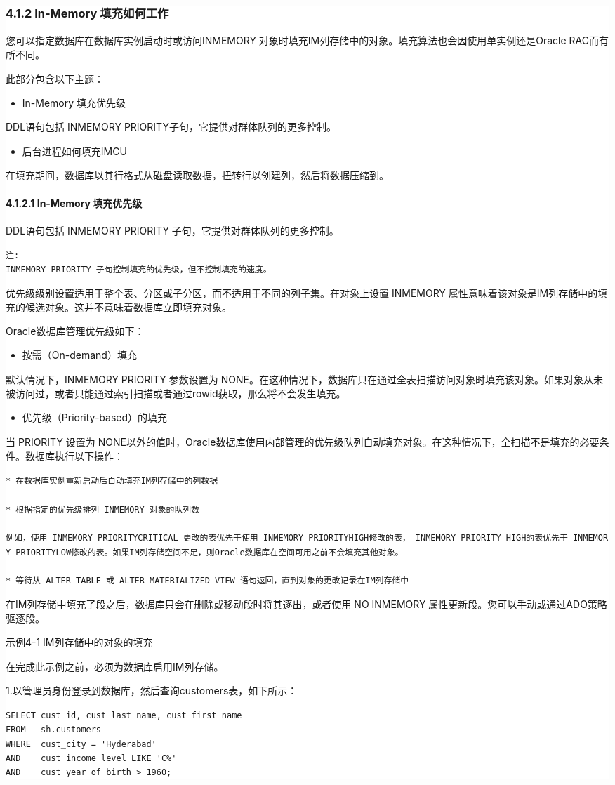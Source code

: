 ### 4.1.2 In-Memory 填充如何工作

您可以指定数据库在数据库实例启动时或访问INMEMORY 对象时填充IM列存储中的对象。填充算法也会因使用单实例还是Oracle RAC而有所不同。

此部分包含以下主题：

* In-Memory 填充优先级

DDL语句包括 INMEMORY     PRIORITY子句，它提供对群体队列的更多控制。

* 后台进程如何填充IMCU

在填充期间，数据库以其行格式从磁盘读取数据，扭转行以创建列，然后将数据压缩到。

#### 4.1.2.1 In-Memory 填充优先级

DDL语句包括 INMEMORY PRIORITY 子句，它提供对群体队列的更多控制。

```
注:
INMEMORY PRIORITY 子句控制填充的优先级，但不控制填充的速度。
```

优先级级别设置适用于整个表、分区或子分区，而不适用于不同的列子集。在对象上设置 INMEMORY 属性意味着该对象是IM列存储中的填充的候选对象。这并不意味着数据库立即填充对象。 

Oracle数据库管理优先级如下：

* 按需（On-demand）填充

默认情况下，INMEMORY PRIORITY 参数设置为 NONE。在这种情况下，数据库只在通过全表扫描访问对象时填充该对象。如果对象从未被访问过，或者只能通过索引扫描或者通过rowid获取，那么将不会发生填充。

* 优先级（Priority-based）的填充

当 PRIORITY 设置为 NONE以外的值时，Oracle数据库使用内部管理的优先级队列自动填充对象。在这种情况下，全扫描不是填充的必要条件。数据库执行以下操作：

	* 在数据库实例重新启动后自动填充IM列存储中的列数据

	* 根据指定的优先级排列 INMEMORY 对象的队列数

    例如，使用 INMEMORY PRIORITYCRITICAL 更改的表优先于使用 INMEMORY PRIORITYHIGH修改的表， INMEMORY PRIORITY HIGH的表优先于 INMEMORY PRIORITYLOW修改的表。如果IM列存储空间不足，则Oracle数据库在空间可用之前不会填充其他对象。

	* 等待从 ALTER TABLE 或 ALTER MATERIALIZED VIEW 语句返回，直到对象的更改记录在IM列存储中

在IM列存储中填充了段之后，数据库只会在删除或移动段时将其逐出，或者使用 NO INMEMORY 属性更新段。您可以手动或通过ADO策略驱逐段。


示例4-1 IM列存储中的对象的填充

在完成此示例之前，必须为数据库启用IM列存储。

1.以管理员身份登录到数据库，然后查询customers表，如下所示：

```
SELECT cust_id, cust_last_name, cust_first_name 
FROM   sh.customers 
WHERE  cust_city = 'Hyderabad' 
AND    cust_income_level LIKE 'C%' 
AND    cust_year_of_birth > 1960;
```
